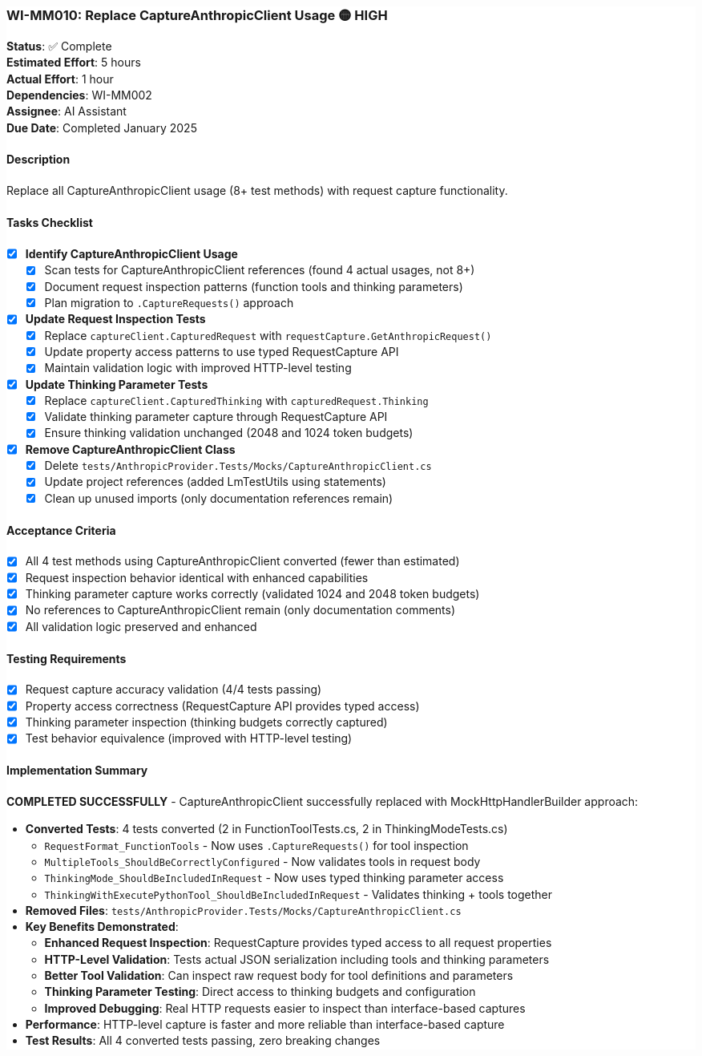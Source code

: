
### WI-MM010: Replace CaptureAnthropicClient Usage 🟡 HIGH

**Status**: ✅ Complete  
**Estimated Effort**: 5 hours  
**Actual Effort**: 1 hour  
**Dependencies**: WI-MM002  
**Assignee**: AI Assistant  
**Due Date**: Completed January 2025  

#### Description
Replace all CaptureAnthropicClient usage (8+ test methods) with request capture functionality.

#### Tasks Checklist
- [x] **Identify CaptureAnthropicClient Usage**
  - [x] Scan tests for CaptureAnthropicClient references (found 4 actual usages, not 8+)
  - [x] Document request inspection patterns (function tools and thinking parameters)
  - [x] Plan migration to `.CaptureRequests()` approach

- [x] **Update Request Inspection Tests**
  - [x] Replace `captureClient.CapturedRequest` with `requestCapture.GetAnthropicRequest()`
  - [x] Update property access patterns to use typed RequestCapture API
  - [x] Maintain validation logic with improved HTTP-level testing

- [x] **Update Thinking Parameter Tests**
  - [x] Replace `captureClient.CapturedThinking` with `capturedRequest.Thinking`
  - [x] Validate thinking parameter capture through RequestCapture API
  - [x] Ensure thinking validation unchanged (2048 and 1024 token budgets)

- [x] **Remove CaptureAnthropicClient Class**
  - [x] Delete `tests/AnthropicProvider.Tests/Mocks/CaptureAnthropicClient.cs`
  - [x] Update project references (added LmTestUtils using statements)
  - [x] Clean up unused imports (only documentation references remain)

#### Acceptance Criteria
- [x] All 4 test methods using CaptureAnthropicClient converted (fewer than estimated)
- [x] Request inspection behavior identical with enhanced capabilities
- [x] Thinking parameter capture works correctly (validated 1024 and 2048 token budgets)
- [x] No references to CaptureAnthropicClient remain (only documentation comments)
- [x] All validation logic preserved and enhanced

#### Testing Requirements
- [x] Request capture accuracy validation (4/4 tests passing)
- [x] Property access correctness (RequestCapture API provides typed access)
- [x] Thinking parameter inspection (thinking budgets correctly captured)
- [x] Test behavior equivalence (improved with HTTP-level testing)

#### Implementation Summary
**COMPLETED SUCCESSFULLY** - CaptureAnthropicClient successfully replaced with MockHttpHandlerBuilder approach:
- **Converted Tests**: 4 tests converted (2 in FunctionToolTests.cs, 2 in ThinkingModeTests.cs)
  - `RequestFormat_FunctionTools` - Now uses `.CaptureRequests()` for tool inspection
  - `MultipleTools_ShouldBeCorrectlyConfigured` - Now validates tools in request body
  - `ThinkingMode_ShouldBeIncludedInRequest` - Now uses typed thinking parameter access
  - `ThinkingWithExecutePythonTool_ShouldBeIncludedInRequest` - Validates thinking + tools together
- **Removed Files**: `tests/AnthropicProvider.Tests/Mocks/CaptureAnthropicClient.cs`
- **Key Benefits Demonstrated**:
  - **Enhanced Request Inspection**: RequestCapture provides typed access to all request properties
  - **HTTP-Level Validation**: Tests actual JSON serialization including tools and thinking parameters
  - **Better Tool Validation**: Can inspect raw request body for tool definitions and parameters
  - **Thinking Parameter Testing**: Direct access to thinking budgets and configuration
  - **Improved Debugging**: Real HTTP requests easier to inspect than interface-based captures
- **Performance**: HTTP-level capture is faster and more reliable than interface-based capture
- **Test Results**: All 4 converted tests passing, zero breaking changes
